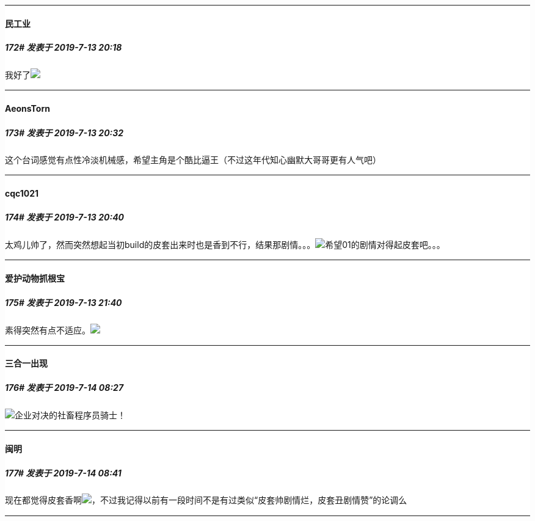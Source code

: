 
-----

####  民工业  
##### 172#       发表于 2019-7-13 20:18


我好了<img src="https://static.saraba1st.com/image/smiley/face2017/075.png" referrerpolicy="no-referrer">


-----

####  AeonsTorn  
##### 173#       发表于 2019-7-13 20:32


这个台词感觉有点性冷淡机械感，希望主角是个酷比逼王（不过这年代知心幽默大哥哥更有人气吧）


-----

####  cqc1021  
##### 174#       发表于 2019-7-13 20:40


太鸡儿帅了，然而突然想起当初build的皮套出来时也是香到不行，结果那剧情。。。<img src="https://static.saraba1st.com/image/smiley/face2017/068.png" referrerpolicy="no-referrer">希望01的剧情对得起皮套吧。。。


-----

####  爱护动物抓根宝  
##### 175#       发表于 2019-7-13 21:40


素得突然有点不适应。<img src="https://static.saraba1st.com/image/smiley/face2017/068.png" referrerpolicy="no-referrer">


-----

####  三合一出现  
##### 176#       发表于 2019-7-14 08:27


<img src="https://static.saraba1st.com/image/smiley/face2017/001.png" referrerpolicy="no-referrer">企业对决的社畜程序员骑士！


-----

####  闽明  
##### 177#       发表于 2019-7-14 08:41


现在都觉得皮套香啊<img src="https://static.saraba1st.com/image/smiley/face2017/048.png" referrerpolicy="no-referrer">，不过我记得以前有一段时间不是有过类似“皮套帅剧情烂，皮套丑剧情赞”的论调么


-----
